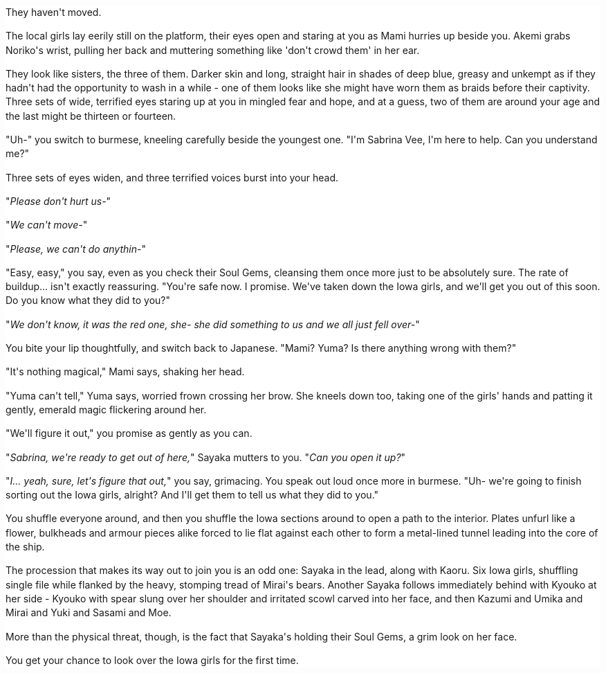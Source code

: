 They haven't moved.

The local girls lay eerily still on the platform, their eyes open and staring at you as Mami hurries up beside you. Akemi grabs Noriko's wrist, pulling her back and muttering something like 'don't crowd them' in her ear.

They look like sisters, the three of them. Darker skin and long, straight hair in shades of deep blue, greasy and unkempt as if they hadn't had the opportunity to wash in a while - one of them looks like she might have worn them as braids before their captivity. Three sets of wide, terrified eyes staring up at you in mingled fear and hope, and at a guess, two of them are around your age and the last might be thirteen or fourteen.

"Uh-" you switch to burmese, kneeling carefully beside the youngest one. "I'm Sabrina Vee, I'm here to help. Can you understand me?"

Three sets of eyes widen, and three terrified voices burst into your head.

"*Please don't hurt us-*"

"*We can't move-*"

"*Please, we can't do anythin-*"

"Easy, easy," you say, even as you check their Soul Gems, cleansing them once more just to be absolutely sure. The rate of buildup... isn't exactly reassuring. "You're safe now. I promise. We've taken down the Iowa girls, and we'll get you out of this soon. Do you know what they did to you?"

"*We don't know, it was the red one, she- she did something to us and we all just fell over-*"

You bite your lip thoughtfully, and switch back to Japanese. "Mami? Yuma? Is there anything wrong with them?"

"It's nothing magical," Mami says, shaking her head.

"Yuma can't tell," Yuma says, worried frown crossing her brow. She kneels down too, taking one of the girls' hands and patting it gently, emerald magic flickering around her.

"We'll figure it out," you promise as gently as you can.

"*Sabrina, we're ready to get out of here,*" Sayaka mutters to you. "*Can you open it up?*"

"*I... yeah, sure, let's figure that out,*" you say, grimacing. You speak out loud once more in burmese. "Uh- we're going to finish sorting out the Iowa girls, alright? And I'll get them to tell us what they did to you."

You shuffle everyone around, and then you shuffle the Iowa sections around to open a path to the interior. Plates unfurl like a flower, bulkheads and armour pieces alike forced to lie flat against each other to form a metal-lined tunnel leading into the core of the ship.

The procession that makes its way out to join you is an odd one: Sayaka in the lead, along with Kaoru. Six Iowa girls, shuffling single file while flanked by the heavy, stomping tread of Mirai's bears. Another Sayaka follows immediately behind with Kyouko at her side - Kyouko with spear slung over her shoulder and irritated scowl carved into her face, and then Kazumi and Umika and Mirai and Yuki and Sasami and Moe.

More than the physical threat, though, is the fact that Sayaka's holding their Soul Gems, a grim look on her face.

You get your chance to look over the Iowa girls for the first time.
